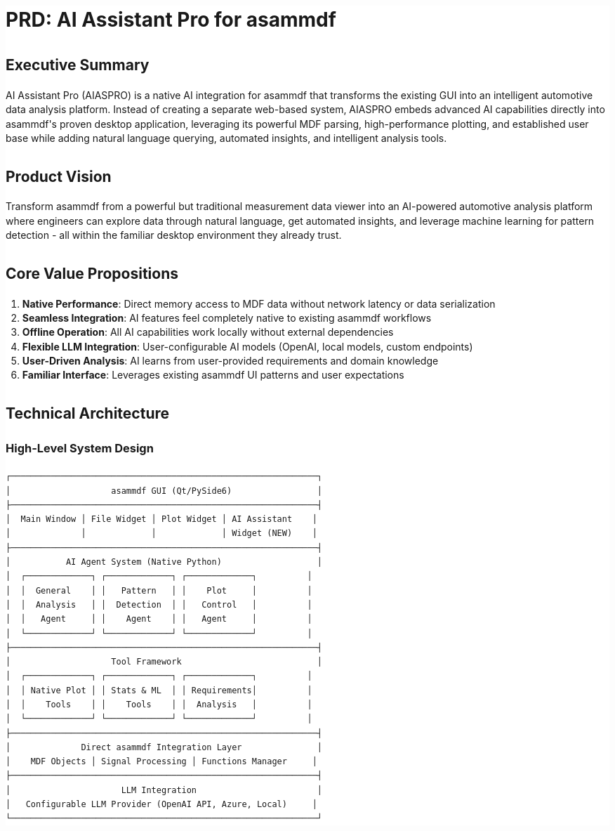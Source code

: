 # PRD: AI Assistant Pro for asammdf

## Executive Summary

AI Assistant Pro (AIASPRO) is a native AI integration for asammdf that transforms the existing GUI into an intelligent automotive data analysis platform. Instead of creating a separate web-based system, AIASPRO embeds advanced AI capabilities directly into asammdf's proven desktop application, leveraging its powerful MDF parsing, high-performance plotting, and established user base while adding natural language querying, automated insights, and intelligent analysis tools.

## Product Vision

Transform asammdf from a powerful but traditional measurement data viewer into an AI-powered automotive analysis platform where engineers can explore data through natural language, get automated insights, and leverage machine learning for pattern detection - all within the familiar desktop environment they already trust.

## Core Value Propositions

1. **Native Performance**: Direct memory access to MDF data without network latency or data serialization
2. **Seamless Integration**: AI features feel completely native to existing asammdf workflows
3. **Offline Operation**: All AI capabilities work locally without external dependencies
4. **Flexible LLM Integration**: User-configurable AI models (OpenAI, local models, custom endpoints)
5. **User-Driven Analysis**: AI learns from user-provided requirements and domain knowledge
6. **Familiar Interface**: Leverages existing asammdf UI patterns and user expectations

## Technical Architecture

### High-Level System Design

```
┌─────────────────────────────────────────────────────────────┐
│                    asammdf GUI (Qt/PySide6)                 │
├─────────────────────────────────────────────────────────────┤
│  Main Window │ File Widget │ Plot Widget │ AI Assistant    │
│              │             │             │ Widget (NEW)    │
├─────────────────────────────────────────────────────────────┤
│           AI Agent System (Native Python)                   │
│  ┌─────────────┐ ┌─────────────┐ ┌─────────────┐          │
│  │  General    │ │   Pattern   │ │    Plot     │          │
│  │  Analysis   │ │  Detection  │ │   Control   │          │
│  │   Agent     │ │    Agent    │ │   Agent     │          │
│  └─────────────┘ └─────────────┘ └─────────────┘          │
├─────────────────────────────────────────────────────────────┤
│                    Tool Framework                           │
│  ┌─────────────┐ ┌─────────────┐ ┌─────────────┐          │
│  │ Native Plot │ │ Stats & ML  │ │ Requirements│          │
│  │    Tools    │ │    Tools    │ │  Analysis   │          │
│  └─────────────┘ └─────────────┘ └─────────────┘          │
├─────────────────────────────────────────────────────────────┤
│              Direct asammdf Integration Layer               │
│    MDF Objects │ Signal Processing │ Functions Manager     │
├─────────────────────────────────────────────────────────────┤
│                      LLM Integration                        │
│   Configurable LLM Provider (OpenAI API, Azure, Local)     │
└─────────────────────────────────────────────────────────────┘
```
